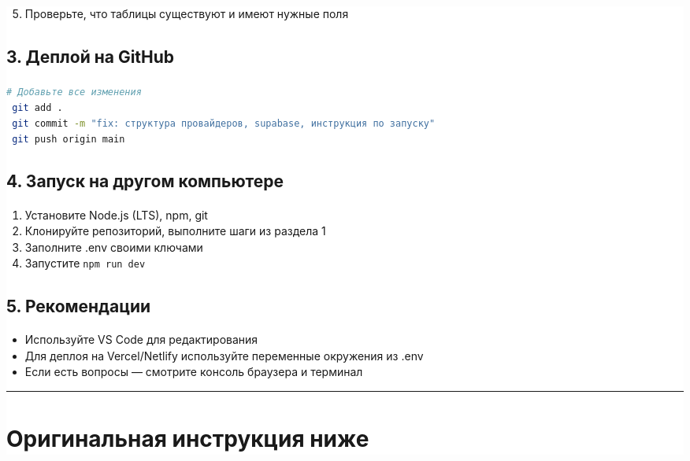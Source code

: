 5. Проверьте, что таблицы существуют и имеют нужные поля

## 3. Деплой на GitHub

```bash
# Добавьте все изменения
 git add .
 git commit -m "fix: структура провайдеров, supabase, инструкция по запуску"
 git push origin main
```

## 4. Запуск на другом компьютере

1. Установите Node.js (LTS), npm, git
2. Клонируйте репозиторий, выполните шаги из раздела 1
3. Заполните .env своими ключами
4. Запустите `npm run dev`

## 5. Рекомендации
- Используйте VS Code для редактирования
- Для деплоя на Vercel/Netlify используйте переменные окружения из .env
- Если есть вопросы — смотрите консоль браузера и терминал

---

# Оригинальная инструкция ниже